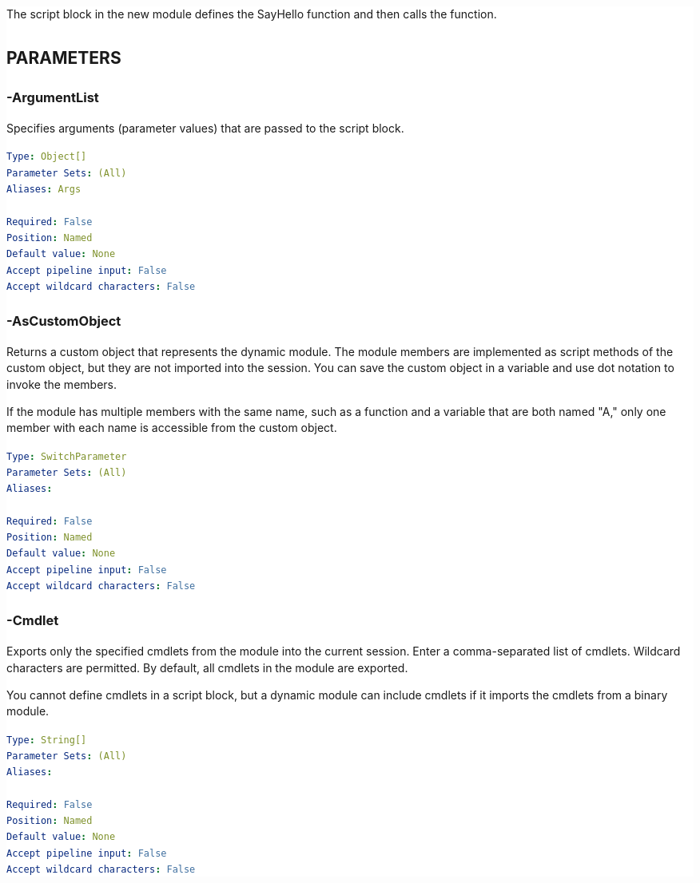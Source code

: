 The script block in the new module defines the SayHello function and then calls the function.

## PARAMETERS

### -ArgumentList
Specifies arguments (parameter values) that are passed to the script block.

```yaml
Type: Object[]
Parameter Sets: (All)
Aliases: Args

Required: False
Position: Named
Default value: None
Accept pipeline input: False
Accept wildcard characters: False
```

### -AsCustomObject
Returns a custom object that represents the dynamic module.
The module members are implemented as script methods of the custom object, but they are not imported into the session.
You can save the custom object in a variable and use dot notation to invoke the members.

If the module has multiple members with the same name, such as a function and a variable that are both named "A," only one member with each name is accessible from the custom object.

```yaml
Type: SwitchParameter
Parameter Sets: (All)
Aliases: 

Required: False
Position: Named
Default value: None
Accept pipeline input: False
Accept wildcard characters: False
```

### -Cmdlet
Exports only the specified cmdlets from the module into the current session.
Enter a comma-separated list of cmdlets.
Wildcard characters are permitted.
By default, all cmdlets in the module are exported.

You cannot define cmdlets in a script block, but a dynamic module can include cmdlets if it imports the cmdlets from a binary module.

```yaml
Type: String[]
Parameter Sets: (All)
Aliases: 

Required: False
Position: Named
Default value: None
Accept pipeline input: False
Accept wildcard characters: False
```
